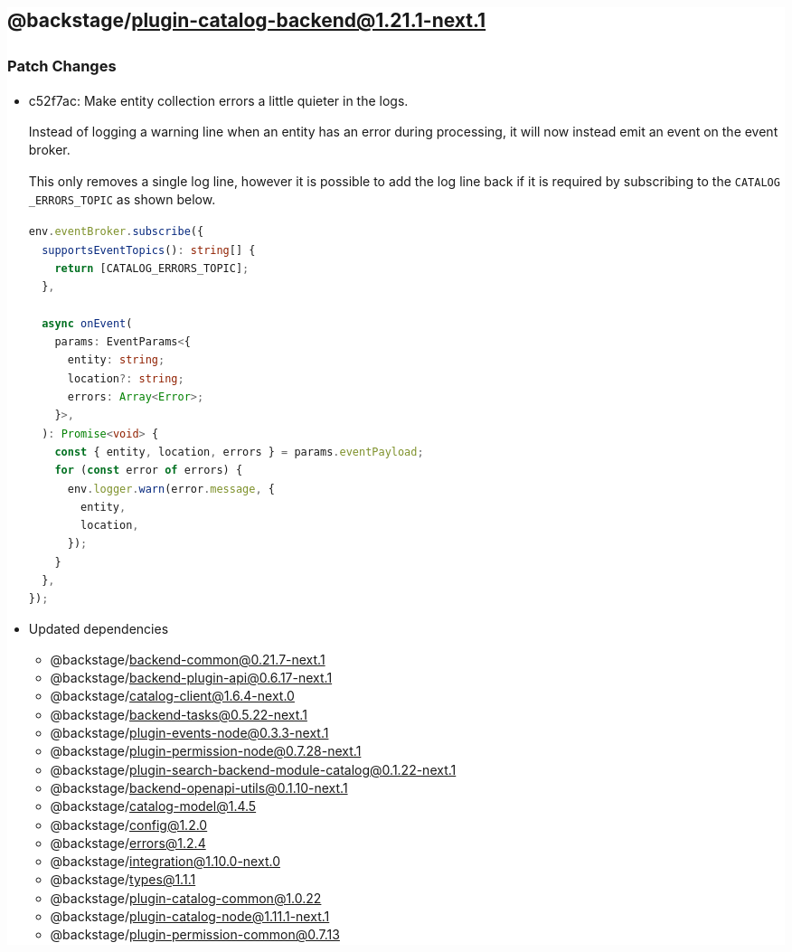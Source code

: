 ## @backstage/plugin-catalog-backend@1.21.1-next.1

### Patch Changes

- c52f7ac: Make entity collection errors a little quieter in the logs.

  Instead of logging a warning line when an entity has an error
  during processing, it will now instead emit an event on the event
  broker.

  This only removes a single log line, however it is possible to
  add the log line back if it is required by subscribing to the
  `CATALOG_ERRORS_TOPIC` as shown below.

  ```typescript
  env.eventBroker.subscribe({
    supportsEventTopics(): string[] {
      return [CATALOG_ERRORS_TOPIC];
    },

    async onEvent(
      params: EventParams<{
        entity: string;
        location?: string;
        errors: Array<Error>;
      }>,
    ): Promise<void> {
      const { entity, location, errors } = params.eventPayload;
      for (const error of errors) {
        env.logger.warn(error.message, {
          entity,
          location,
        });
      }
    },
  });
  ```

- Updated dependencies
  - @backstage/backend-common@0.21.7-next.1
  - @backstage/backend-plugin-api@0.6.17-next.1
  - @backstage/catalog-client@1.6.4-next.0
  - @backstage/backend-tasks@0.5.22-next.1
  - @backstage/plugin-events-node@0.3.3-next.1
  - @backstage/plugin-permission-node@0.7.28-next.1
  - @backstage/plugin-search-backend-module-catalog@0.1.22-next.1
  - @backstage/backend-openapi-utils@0.1.10-next.1
  - @backstage/catalog-model@1.4.5
  - @backstage/config@1.2.0
  - @backstage/errors@1.2.4
  - @backstage/integration@1.10.0-next.0
  - @backstage/types@1.1.1
  - @backstage/plugin-catalog-common@1.0.22
  - @backstage/plugin-catalog-node@1.11.1-next.1
  - @backstage/plugin-permission-common@0.7.13
